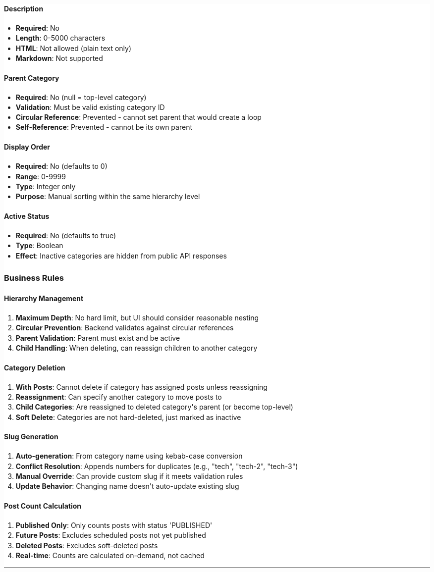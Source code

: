 #### Description
- **Required**: No
- **Length**: 0-5000 characters
- **HTML**: Not allowed (plain text only)
- **Markdown**: Not supported

#### Parent Category
- **Required**: No (null = top-level category)
- **Validation**: Must be valid existing category ID
- **Circular Reference**: Prevented - cannot set parent that would create a loop
- **Self-Reference**: Prevented - cannot be its own parent

#### Display Order
- **Required**: No (defaults to 0)
- **Range**: 0-9999
- **Type**: Integer only
- **Purpose**: Manual sorting within the same hierarchy level

#### Active Status
- **Required**: No (defaults to true)
- **Type**: Boolean
- **Effect**: Inactive categories are hidden from public API responses

### Business Rules

#### Hierarchy Management
1. **Maximum Depth**: No hard limit, but UI should consider reasonable nesting
2. **Circular Prevention**: Backend validates against circular references
3. **Parent Validation**: Parent must exist and be active
4. **Child Handling**: When deleting, can reassign children to another category

#### Category Deletion
1. **With Posts**: Cannot delete if category has assigned posts unless reassigning
2. **Reassignment**: Can specify another category to move posts to
3. **Child Categories**: Are reassigned to deleted category's parent (or become top-level)
4. **Soft Delete**: Categories are not hard-deleted, just marked as inactive

#### Slug Generation
1. **Auto-generation**: From category name using kebab-case conversion
2. **Conflict Resolution**: Appends numbers for duplicates (e.g., "tech", "tech-2", "tech-3")
3. **Manual Override**: Can provide custom slug if it meets validation rules
4. **Update Behavior**: Changing name doesn't auto-update existing slug

#### Post Count Calculation
1. **Published Only**: Only counts posts with status 'PUBLISHED'
2. **Future Posts**: Excludes scheduled posts not yet published
3. **Deleted Posts**: Excludes soft-deleted posts
4. **Real-time**: Counts are calculated on-demand, not cached

---
